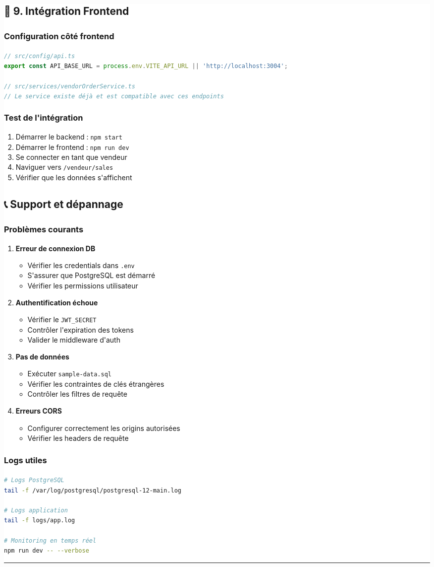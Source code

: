 ## 🔄 9. Intégration Frontend

### Configuration côté frontend

```typescript
// src/config/api.ts
export const API_BASE_URL = process.env.VITE_API_URL || 'http://localhost:3004';

// src/services/vendorOrderService.ts
// Le service existe déjà et est compatible avec ces endpoints
```

### Test de l'intégration

1. Démarrer le backend : `npm start`
2. Démarrer le frontend : `npm run dev`
3. Se connecter en tant que vendeur
4. Naviguer vers `/vendeur/sales`
5. Vérifier que les données s'affichent

## 📞 Support et dépannage

### Problèmes courants

1. **Erreur de connexion DB**
   - Vérifier les credentials dans `.env`
   - S'assurer que PostgreSQL est démarré
   - Vérifier les permissions utilisateur

2. **Authentification échoue**
   - Vérifier le `JWT_SECRET`
   - Contrôler l'expiration des tokens
   - Valider le middleware d'auth

3. **Pas de données**
   - Exécuter `sample-data.sql`
   - Vérifier les contraintes de clés étrangères
   - Contrôler les filtres de requête

4. **Erreurs CORS**
   - Configurer correctement les origins autorisées
   - Vérifier les headers de requête

### Logs utiles

```bash
# Logs PostgreSQL
tail -f /var/log/postgresql/postgresql-12-main.log

# Logs application
tail -f logs/app.log

# Monitoring en temps réel
npm run dev -- --verbose
```

---